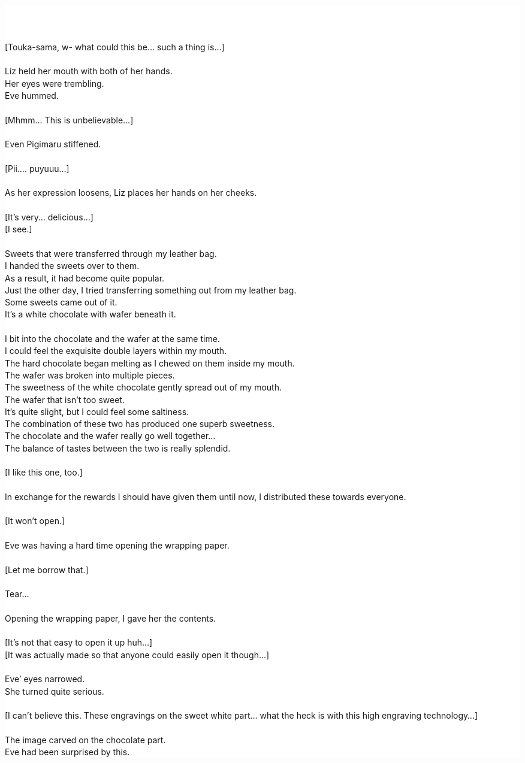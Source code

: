 <br/>
<br/>
<br/>
[Touka-sama, w- what could this be… such a thing is…]<br/>
 <br/>
Liz held her mouth with both of her hands.<br/>
Her eyes were trembling.<br/>
Eve hummed.<br/>
 <br/>
[Mhmm… This is unbelievable…]<br/>
 <br/>
Even Pigimaru stiffened.<br/>
 <br/>
[Pii…. puyuuu…]<br/>
 <br/>
As her expression loosens, Liz places her hands on her cheeks.<br/>
 <br/>
[It’s very… delicious…]<br/>
[I see.]<br/>
 <br/>
Sweets that were transferred through my leather bag.<br/>
I handed the sweets over to them.<br/>
As a result, it had become quite popular.<br/>
Just the other day, I tried transferring something out from my leather bag.<br/>
Some sweets came out of it.<br/>
It’s a white chocolate with wafer beneath it.<br/>
 <br/>
I bit into the chocolate and the wafer at the same time.<br/>
I could feel the exquisite double layers within my mouth.<br/>
The hard chocolate began melting as I chewed on them inside my mouth.<br/>
The wafer was broken into multiple pieces.<br/>
The sweetness of the white chocolate gently spread out of my mouth.<br/>
The wafer that isn’t too sweet.<br/>
It’s quite slight, but I could feel some saltiness.<br/>
The combination of these two has produced one superb sweetness.<br/>
The chocolate and the wafer really go well together…<br/>
The balance of tastes between the two is really splendid.<br/>
 <br/>
[I like this one, too.]<br/>
 <br/>
In exchange for the rewards I should have given them until now, I distributed these towards everyone.<br/>
 <br/>
[It won’t open.]<br/>
 <br/>
Eve was having a hard time opening the wrapping paper.<br/>
 <br/>
[Let me borrow that.]<br/>
 <br/>
Tear…<br/>
 <br/>
Opening the wrapping paper, I gave her the contents.<br/>
 <br/>
[It’s not that easy to open it up huh…]<br/>
[It was actually made so that anyone could easily open it though…]<br/>
 <br/>
Eve’ eyes narrowed.<br/>
She turned quite serious.<br/>
 <br/>
[I can’t believe this. These engravings on the sweet white part… what the heck is with this high engraving technology…]<br/>
 <br/>
The image carved on the chocolate part.<br/>
Eve had been surprised by this.<br/>